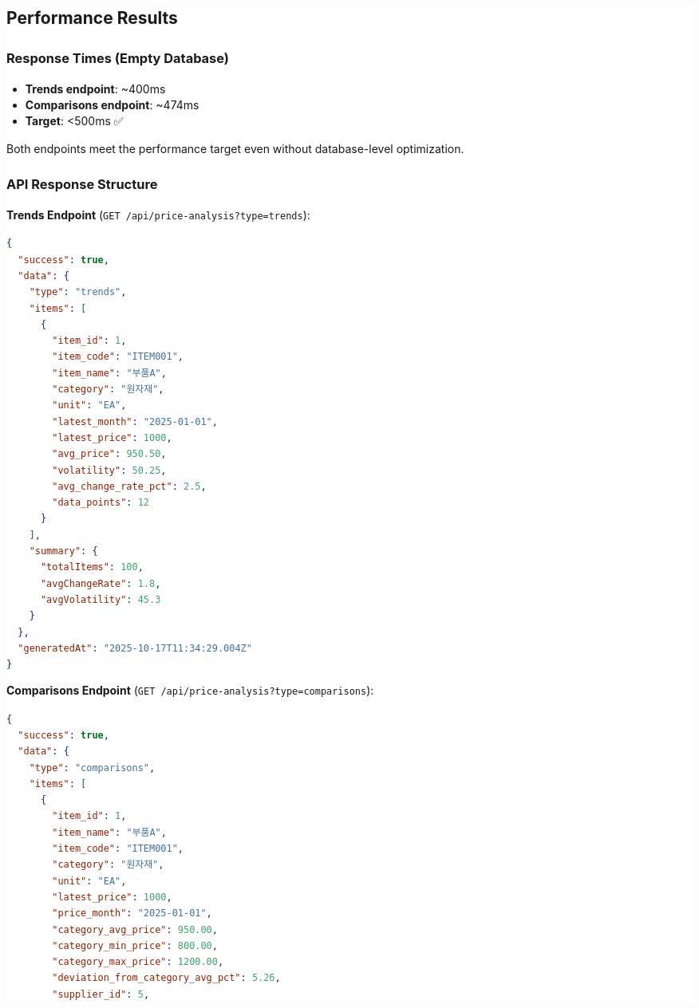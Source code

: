 ```typescript
```

## Performance Results

### Response Times (Empty Database)
- **Trends endpoint**: ~400ms
- **Comparisons endpoint**: ~474ms
- **Target**: <500ms ✅

Both endpoints meet the performance target even without database-level optimization.

### API Response Structure

**Trends Endpoint** (`GET /api/price-analysis?type=trends`):
```json
{
  "success": true,
  "data": {
    "type": "trends",
    "items": [
      {
        "item_id": 1,
        "item_code": "ITEM001",
        "item_name": "부품A",
        "category": "원자재",
        "unit": "EA",
        "latest_month": "2025-01-01",
        "latest_price": 1000,
        "avg_price": 950.50,
        "volatility": 50.25,
        "avg_change_rate_pct": 2.5,
        "data_points": 12
      }
    ],
    "summary": {
      "totalItems": 100,
      "avgChangeRate": 1.8,
      "avgVolatility": 45.3
    }
  },
  "generatedAt": "2025-10-17T11:34:29.004Z"
}
```

**Comparisons Endpoint** (`GET /api/price-analysis?type=comparisons`):
```json
{
  "success": true,
  "data": {
    "type": "comparisons",
    "items": [
      {
        "item_id": 1,
        "item_name": "부품A",
        "item_code": "ITEM001",
        "category": "원자재",
        "unit": "EA",
        "latest_price": 1000,
        "price_month": "2025-01-01",
        "category_avg_price": 950.00,
        "category_min_price": 800.00,
        "category_max_price": 1200.00,
        "deviation_from_category_avg_pct": 5.26,
        "supplier_id": 5,
```